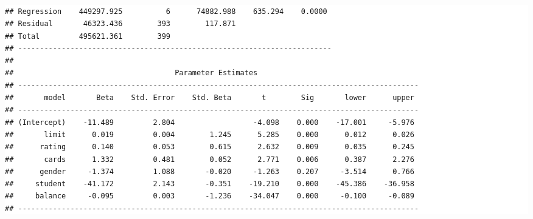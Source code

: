     ## Regression    449297.925          6      74882.988    635.294    0.0000 
    ## Residual       46323.436        393        117.871                      
    ## Total         495621.361        399                                     
    ## ------------------------------------------------------------------------
    ## 
    ##                                     Parameter Estimates                                      
    ## --------------------------------------------------------------------------------------------
    ##       model       Beta    Std. Error    Std. Beta       t        Sig       lower      upper 
    ## --------------------------------------------------------------------------------------------
    ## (Intercept)    -11.489         2.804                  -4.098    0.000    -17.001     -5.976 
    ##       limit      0.019         0.004        1.245      5.285    0.000      0.012      0.026 
    ##      rating      0.140         0.053        0.615      2.632    0.009      0.035      0.245 
    ##       cards      1.332         0.481        0.052      2.771    0.006      0.387      2.276 
    ##      gender     -1.374         1.088       -0.020     -1.263    0.207     -3.514      0.766 
    ##     student    -41.172         2.143       -0.351    -19.210    0.000    -45.386    -36.958 
    ##     balance     -0.095         0.003       -1.236    -34.047    0.000     -0.100     -0.089 
    ## --------------------------------------------------------------------------------------------
